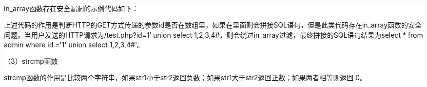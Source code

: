 in_array函数存在安全漏洞的示例代码如下：



<?php

if (**in_array**($_GET['id'],array(1,2,3,4)))

{$sql="select * from admin where id ='".$_GET['id']."'";}

echo $sql;

?>



上述代码的作用是判断HTTP的GET方式传递的参数id是否在数组里，如果在里面则会拼接SQL语句，但是此类代码存在in_array函数的安全问题。当用户发送的HTTP请求为/test.php?id=1’ union select 1,2,3,4#，则会绕过in_array过滤，最终拼接的SQL语句结果为select * from admin where id ='1' union select 1,2,3,4#'。

（3）strcmp函数

strcmp函数的作用是比较两个字符串，如果str1小于str2返回负数；如果str1大于str2返回正数；如果两者相等则返回 0。

